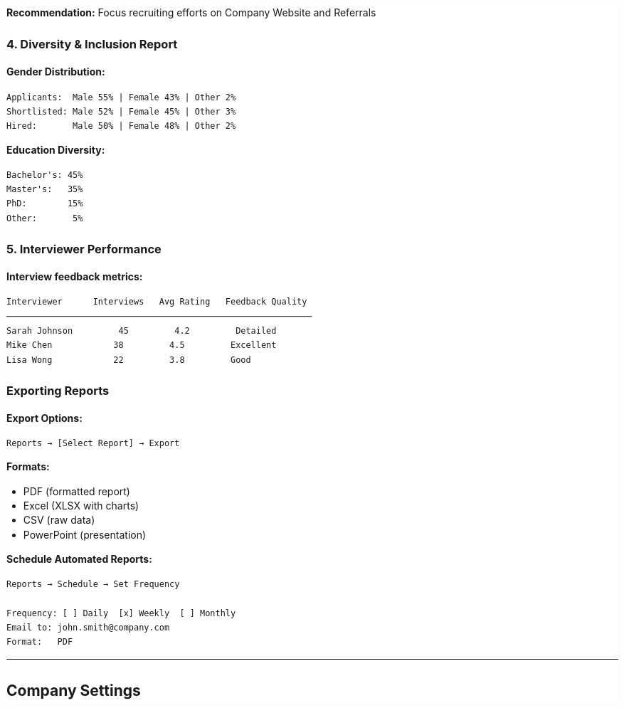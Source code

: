 **Recommendation:** Focus recruiting efforts on Company Website and Referrals

### 4. Diversity & Inclusion Report

**Gender Distribution:**
```
Applicants:  Male 55% | Female 43% | Other 2%
Shortlisted: Male 52% | Female 45% | Other 3%
Hired:       Male 50% | Female 48% | Other 2%
```

**Education Diversity:**
```
Bachelor's: 45%
Master's:   35%
PhD:        15%
Other:       5%
```

### 5. Interviewer Performance

**Interview feedback metrics:**

```
Interviewer      Interviews   Avg Rating   Feedback Quality
────────────────────────────────────────────────────────────
Sarah Johnson         45         4.2         Detailed
Mike Chen            38         4.5         Excellent
Lisa Wong            22         3.8         Good
```

### Exporting Reports

**Export Options:**
```
Reports → [Select Report] → Export
```

**Formats:**
- PDF (formatted report)
- Excel (XLSX with charts)
- CSV (raw data)
- PowerPoint (presentation)

**Schedule Automated Reports:**
```
Reports → Schedule → Set Frequency

Frequency: [ ] Daily  [x] Weekly  [ ] Monthly
Email to: john.smith@company.com
Format:   PDF
```

---

## Company Settings
